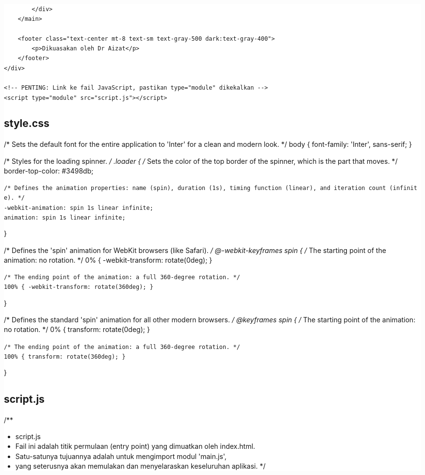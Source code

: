             </div>
        </main>

        <footer class="text-center mt-8 text-sm text-gray-500 dark:text-gray-400">
            <p>Dikuasakan oleh Dr Aizat</p>
        </footer>
    </div>

    <!-- PENTING: Link ke fail JavaScript, pastikan type="module" dikekalkan -->
    <script type="module" src="script.js"></script>
</body>
</html>


## style.css

/* Sets the default font for the entire application to 'Inter' for a clean and modern look. */
body {
    font-family: 'Inter', sans-serif;
}

/* Styles for the loading spinner. */
.loader {
    /* Sets the color of the top border of the spinner, which is the part that moves. */
    border-top-color: #3498db; 
    
    /* Defines the animation properties: name (spin), duration (1s), timing function (linear), and iteration count (infinite). */
    -webkit-animation: spin 1s linear infinite;
    animation: spin 1s linear infinite;
}

/* Defines the 'spin' animation for WebKit browsers (like Safari). */
@-webkit-keyframes spin {
    /* The starting point of the animation: no rotation. */
    0% { -webkit-transform: rotate(0deg); }
    
    /* The ending point of the animation: a full 360-degree rotation. */
    100% { -webkit-transform: rotate(360deg); }
}

/* Defines the standard 'spin' animation for all other modern browsers. */
@keyframes spin {
    /* The starting point of the animation: no rotation. */
    0% { transform: rotate(0deg); }
    
    /* The ending point of the animation: a full 360-degree rotation. */
    100% { transform: rotate(360deg); }
}


## script.js

/**
 * script.js
 * Fail ini adalah titik permulaan (entry point) yang dimuatkan oleh index.html.
 * Satu-satunya tujuannya adalah untuk mengimport modul 'main.js',
 * yang seterusnya akan memulakan dan menyelaraskan keseluruhan aplikasi.
 */
